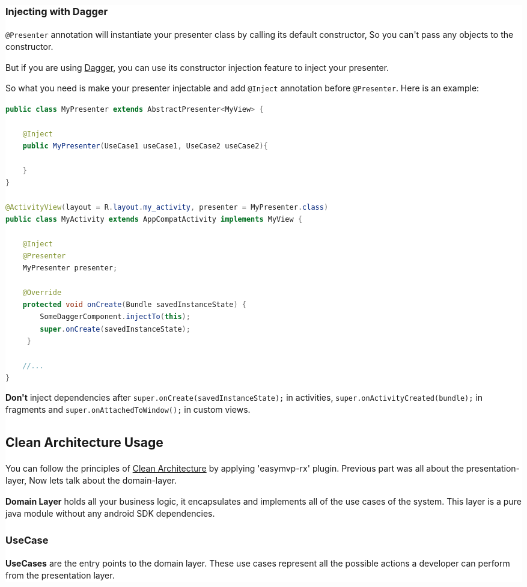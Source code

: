 ```java
```

### Injecting with Dagger
`@Presenter` annotation will instantiate your presenter class by calling its default constructor, So you can't pass any objects to the constructor.

But if you are using [Dagger](https://google.github.io/dagger/), you can use its constructor injection feature to inject your presenter.

So what you need is make your presenter injectable and add `@Inject` annotation before `@Presenter`. Here is an example:
```java
public class MyPresenter extends AbstractPresenter<MyView> {

    @Inject
    public MyPresenter(UseCase1 useCase1, UseCase2 useCase2){
    
    }
}

@ActivityView(layout = R.layout.my_activity, presenter = MyPresenter.class)
public class MyActivity extends AppCompatActivity implements MyView {

    @Inject
    @Presenter
    MyPresenter presenter;
    
    @Override
    protected void onCreate(Bundle savedInstanceState) {
        SomeDaggerComponent.injectTo(this);
        super.onCreate(savedInstanceState);
     }
        
    //...
}

```

**Don't** inject dependencies after `super.onCreate(savedInstanceState);` in activities, `super.onActivityCreated(bundle);` in fragments and `super.onAttachedToWindow();` in custom views.

## Clean Architecture Usage
You can follow the principles of [Clean Architecture](https://blog.8thlight.com/uncle-bob/2012/08/13/the-clean-architecture.html) by applying 'easymvp-rx' plugin. Previous part was all about the presentation-layer, Now lets talk about the domain-layer.

**Domain Layer** holds all your business logic, it encapsulates and implements all of the use cases of the system.
This layer is a pure java module without any android SDK dependencies.

### UseCase
**UseCases** are the entry points to the domain layer. These use cases represent all the possible actions a developer can perform from the presentation layer.
